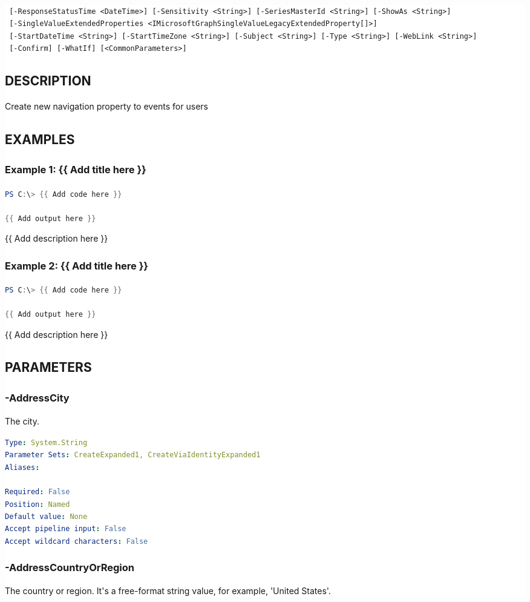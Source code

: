 ```
 [-ResponseStatusTime <DateTime>] [-Sensitivity <String>] [-SeriesMasterId <String>] [-ShowAs <String>]
 [-SingleValueExtendedProperties <IMicrosoftGraphSingleValueLegacyExtendedProperty[]>]
 [-StartDateTime <String>] [-StartTimeZone <String>] [-Subject <String>] [-Type <String>] [-WebLink <String>]
 [-Confirm] [-WhatIf] [<CommonParameters>]
```

## DESCRIPTION
Create new navigation property to events for users

## EXAMPLES

### Example 1: {{ Add title here }}
```powershell
PS C:\> {{ Add code here }}

{{ Add output here }}
```

{{ Add description here }}

### Example 2: {{ Add title here }}
```powershell
PS C:\> {{ Add code here }}

{{ Add output here }}
```

{{ Add description here }}

## PARAMETERS

### -AddressCity
The city.

```yaml
Type: System.String
Parameter Sets: CreateExpanded1, CreateViaIdentityExpanded1
Aliases:

Required: False
Position: Named
Default value: None
Accept pipeline input: False
Accept wildcard characters: False
```

### -AddressCountryOrRegion
The country or region.
It's a free-format string value, for example, 'United States'.
